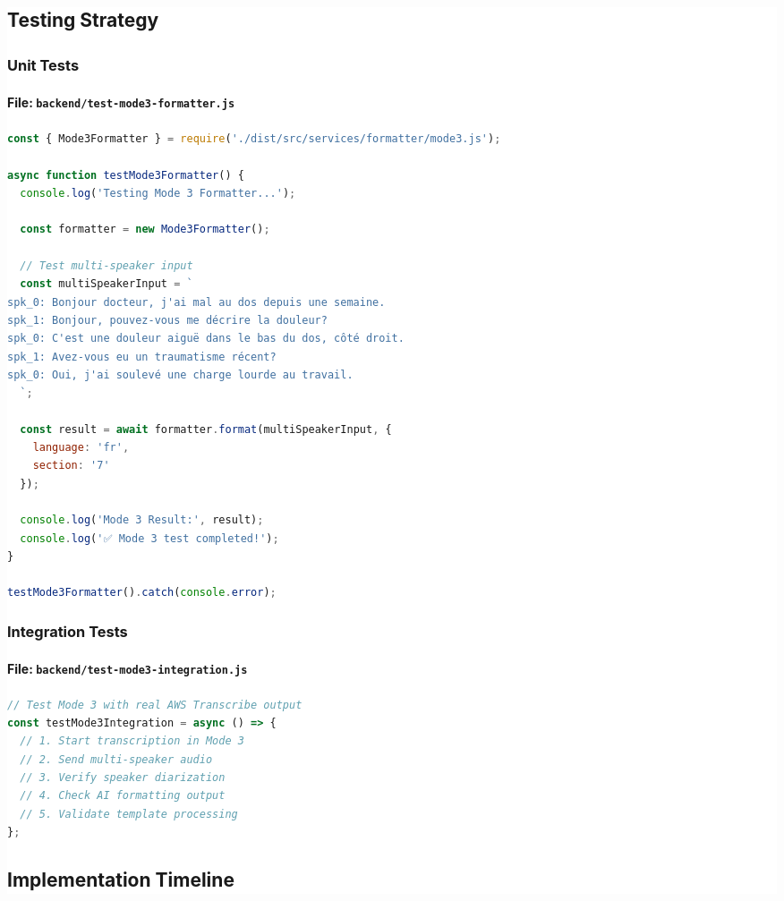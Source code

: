 ## Testing Strategy

### **Unit Tests**

#### **File**: `backend/test-mode3-formatter.js`

```javascript
const { Mode3Formatter } = require('./dist/src/services/formatter/mode3.js');

async function testMode3Formatter() {
  console.log('Testing Mode 3 Formatter...');
  
  const formatter = new Mode3Formatter();
  
  // Test multi-speaker input
  const multiSpeakerInput = `
spk_0: Bonjour docteur, j'ai mal au dos depuis une semaine.
spk_1: Bonjour, pouvez-vous me décrire la douleur?
spk_0: C'est une douleur aiguë dans le bas du dos, côté droit.
spk_1: Avez-vous eu un traumatisme récent?
spk_0: Oui, j'ai soulevé une charge lourde au travail.
  `;
  
  const result = await formatter.format(multiSpeakerInput, {
    language: 'fr',
    section: '7'
  });
  
  console.log('Mode 3 Result:', result);
  console.log('✅ Mode 3 test completed!');
}

testMode3Formatter().catch(console.error);
```

### **Integration Tests**

#### **File**: `backend/test-mode3-integration.js`

```javascript
// Test Mode 3 with real AWS Transcribe output
const testMode3Integration = async () => {
  // 1. Start transcription in Mode 3
  // 2. Send multi-speaker audio
  // 3. Verify speaker diarization
  // 4. Check AI formatting output
  // 5. Validate template processing
};
```

## Implementation Timeline
